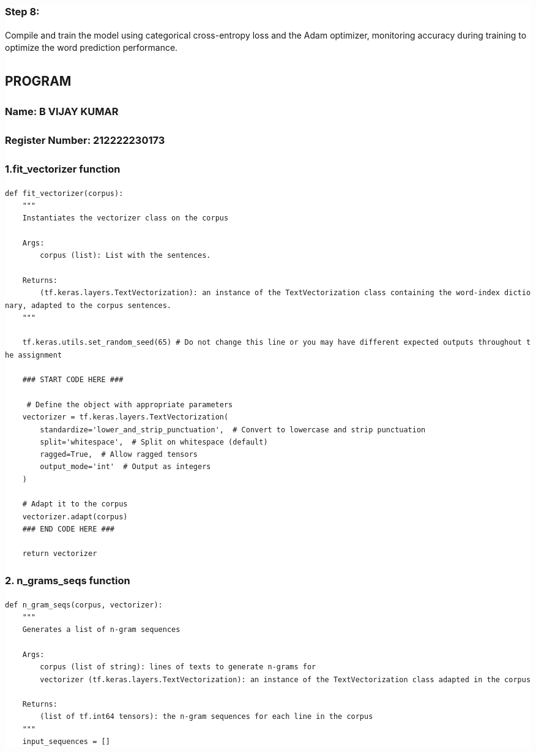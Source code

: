### Step 8:
Compile and train the model using categorical cross-entropy loss and the Adam optimizer, monitoring accuracy during training to optimize the word prediction performance.








## PROGRAM
### Name: B VIJAY KUMAR 
### Register Number: 212222230173

### 1.fit_vectorizer function

```
def fit_vectorizer(corpus):
    """
    Instantiates the vectorizer class on the corpus

    Args:
        corpus (list): List with the sentences.

    Returns:
        (tf.keras.layers.TextVectorization): an instance of the TextVectorization class containing the word-index dictionary, adapted to the corpus sentences.
    """

    tf.keras.utils.set_random_seed(65) # Do not change this line or you may have different expected outputs throughout the assignment

    ### START CODE HERE ###

     # Define the object with appropriate parameters
    vectorizer = tf.keras.layers.TextVectorization(
        standardize='lower_and_strip_punctuation',  # Convert to lowercase and strip punctuation
        split='whitespace',  # Split on whitespace (default)
        ragged=True,  # Allow ragged tensors
        output_mode='int'  # Output as integers
    )
    
    # Adapt it to the corpus
    vectorizer.adapt(corpus)
    ### END CODE HERE ###

    return vectorizer
```
### 2. n_grams_seqs function
```
def n_gram_seqs(corpus, vectorizer):
    """
    Generates a list of n-gram sequences

    Args:
        corpus (list of string): lines of texts to generate n-grams for
        vectorizer (tf.keras.layers.TextVectorization): an instance of the TextVectorization class adapted in the corpus

    Returns:
        (list of tf.int64 tensors): the n-gram sequences for each line in the corpus
    """
    input_sequences = []
```